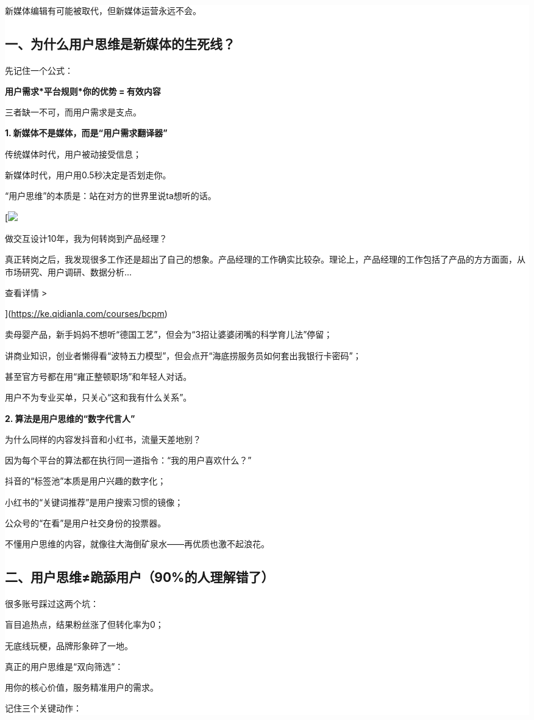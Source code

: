 新媒体编辑有可能被取代，但新媒体运营永远不会。

## 一、为什么用户思维是新媒体的生死线？

先记住一个公式：

**用户需求\*平台规则\*你的优势 = 有效内容**

三者缺一不可，而用户需求是支点。

**1\. 新媒体不是媒体，而是“用户需求翻译器”**

传统媒体时代，用户被动接受信息；

新媒体时代，用户用0.5秒决定是否划走你。

“用户思维”的本质是：站在对方的世界里说ta想听的话。

[![](https://image.woshipm.com/2023/08/02/769bf6f4-30e6-11ee-b3cb-00163e0b5ff3.png)

做交互设计10年，我为何转岗到产品经理？

真正转岗之后，我发现很多工作还是超出了自己的想象。产品经理的工作确实比较杂。理论上，产品经理的工作包括了产品的方方面面，从市场研究、用户调研、数据分析...

查看详情 >

](https://ke.qidianla.com/courses/bcpm)

卖母婴产品，新手妈妈不想听“德国工艺”，但会为“3招让婆婆闭嘴的科学育儿法”停留；

讲商业知识，创业者懒得看“波特五力模型”，但会点开“海底捞服务员如何套出我银行卡密码”；

甚至官方号都在用“雍正整顿职场”和年轻人对话。

用户不为专业买单，只关心“这和我有什么关系”。

**2\. 算法是用户思维的“数字代言人”**

为什么同样的内容发抖音和小红书，流量天差地别？

因为每个平台的算法都在执行同一道指令：“我的用户喜欢什么？”

抖音的“标签池”本质是用户兴趣的数字化；

小红书的“关键词推荐”是用户搜索习惯的镜像；

公众号的“在看”是用户社交身份的投票器。

不懂用户思维的内容，就像往大海倒矿泉水——再优质也激不起浪花。

## 二、用户思维≠跪舔用户（90%的人理解错了）

很多账号踩过这两个坑：

盲目追热点，结果粉丝涨了但转化率为0；

无底线玩梗，品牌形象碎了一地。

真正的用户思维是“双向筛选”：

用你的核心价值，服务精准用户的需求。

记住三个关键动作：

